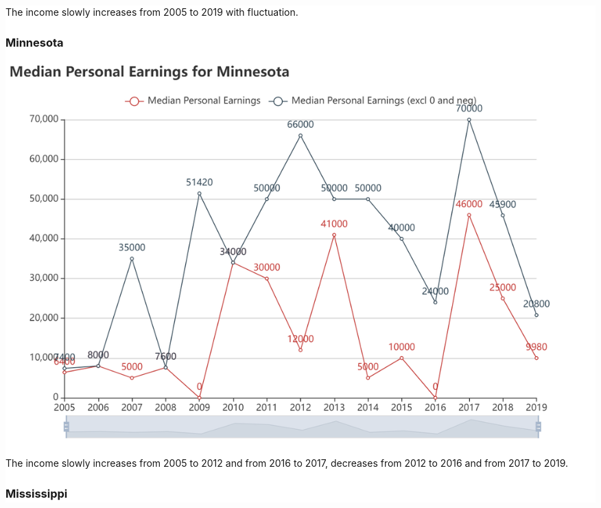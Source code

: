 The income slowly increases from 2005 to 2019 with fluctuation.

### Minnesota

![minnesota](png/minnesota.png)

The income slowly increases from 2005 to 2012 and from 2016 to 2017, decreases from 2012 to 2016 and from 2017 to 2019.

### Mississippi
